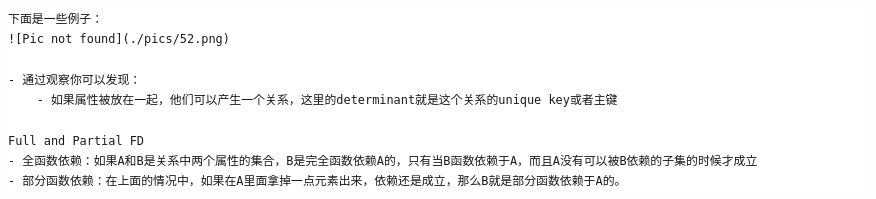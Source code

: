    下面是一些例子：
    ![Pic not found](./pics/52.png)

    - 通过观察你可以发现：
        - 如果属性被放在一起，他们可以产生一个关系，这里的determinant就是这个关系的unique key或者主键

    Full and Partial FD
    - 全函数依赖：如果A和B是关系中两个属性的集合，B是完全函数依赖A的，只有当B函数依赖于A，而且A没有可以被B依赖的子集的时候才成立
    - 部分函数依赖：在上面的情况中，如果在A里面拿掉一点元素出来，依赖还是成立，那么B就是部分函数依赖于A的。 
